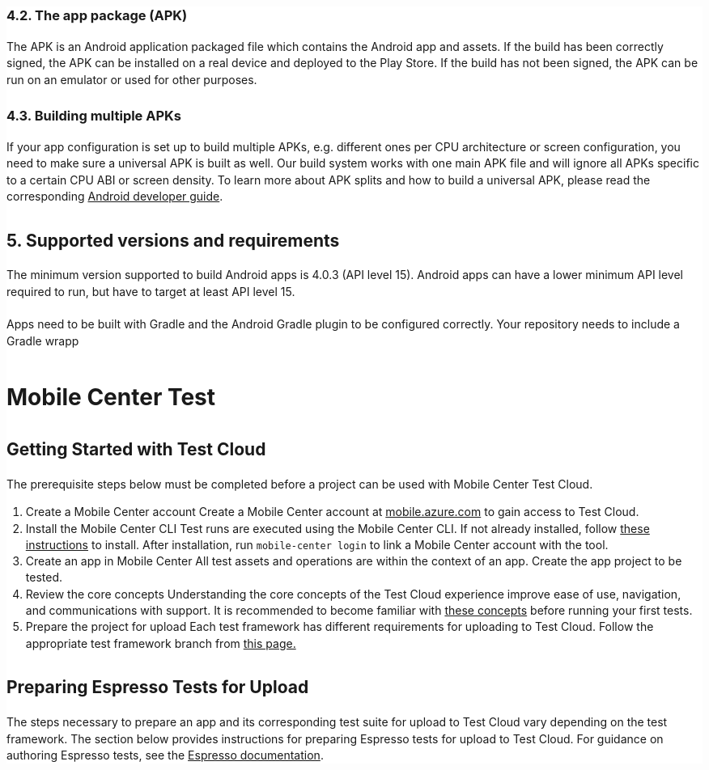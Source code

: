 ### 4.2. The app package (APK)

The APK is an Android application packaged file which contains the Android app and assets. If the build has been correctly signed, the APK can be installed on a real device and deployed to the Play Store. If the build has not been signed, the APK can be run on an emulator or used for other purposes.

### 4.3. Building multiple APKs

If your app configuration is set up to build multiple APKs, e.g. different ones per CPU architecture or screen configuration, you need to make sure a universal APK is built as well. Our build system works with one main APK file and will ignore all APKs specific to a certain CPU ABI or screen density. To learn more about APK splits and how to build a universal APK, please read the corresponding [Android developer guide](http://bit.ly/2ykaykj).

## 5. Supported versions and requirements
The minimum version supported to build Android apps is 4.0.3 (API level 15). Android apps can have a lower minimum API level required to run, but have to target at least API level 15.
<br>
<br>
Apps need to be built with Gradle and the Android Gradle plugin to be configured correctly. Your repository needs to include a Gradle wrapp

# Mobile Center Test

## Getting Started with Test Cloud
The prerequisite steps below must be completed before a project can be used with Mobile Center Test Cloud.
  1. Create a Mobile Center account
Create a Mobile Center account at [mobile.azure.com](http://bit.ly/2ygLNrH) to gain access to Test Cloud.
  2. Install the Mobile Center CLI
Test runs are executed using the Mobile Center CLI. If not already installed, follow [these instructions](http://bit.ly/2gClGRM) to install. After installation, run ```mobile-center login``` to link a Mobile Center account with the tool.
  3. Create an app in Mobile Center
All test assets and operations are within the context of an app. Create the app project to be tested.
  4. Review the core concepts
Understanding the core concepts of the Test Cloud experience improve ease of use, navigation, and communications with support. It is recommended to become familiar with [these concepts](http://bit.ly/2xDn38x) before running your first tests.
  5. Prepare the project for upload
Each test framework has different requirements for uploading to Test Cloud. Follow the appropriate test framework branch from [this page.](http://bit.ly/2yhxeBC)

## Preparing Espresso Tests for Upload
The steps necessary to prepare an app and its corresponding test suite for upload to Test Cloud vary depending on the test framework. The section below provides instructions for preparing Espresso tests for upload to Test Cloud. For guidance on authoring Espresso tests, see the [Espresso documentation](http://bit.ly/2i9Vqlw).
